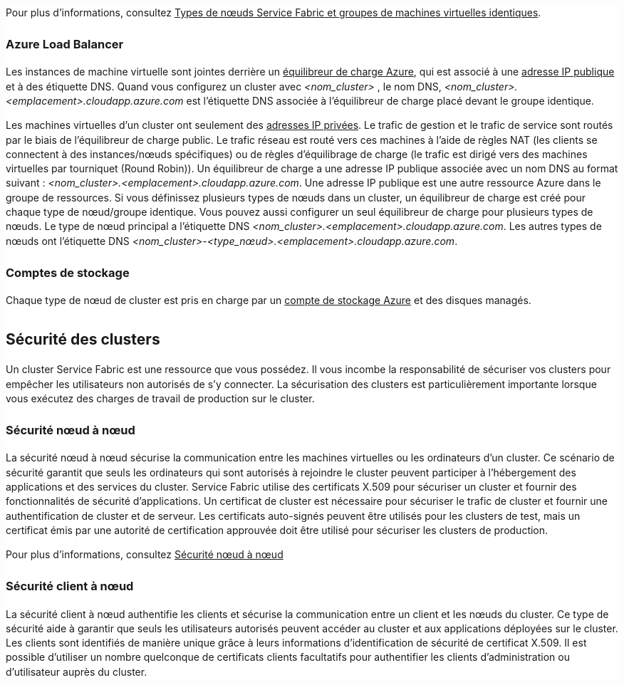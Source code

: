 Pour plus d’informations, consultez [Types de nœuds Service Fabric et groupes de machines virtuelles identiques](service-fabric-cluster-nodetypes.md).

### <a name="azure-load-balancer"></a>Azure Load Balancer
Les instances de machine virtuelle sont jointes derrière un [équilibreur de charge Azure](/azure/load-balancer/load-balancer-overview), qui est associé à une [adresse IP publique](/azure/virtual-network/virtual-network-ip-addresses-overview-arm#public-ip-addresses) et à des étiquette DNS.  Quand vous configurez un cluster avec *&lt;nom_cluster&gt;* , le nom DNS, *&lt;nom_cluster&gt;.&lt;emplacement&gt;.cloudapp.azure.com* est l’étiquette DNS associée à l’équilibreur de charge placé devant le groupe identique.

Les machines virtuelles d’un cluster ont seulement des [adresses IP privées](/azure/virtual-network/virtual-network-ip-addresses-overview-arm#private-ip-addresses).  Le trafic de gestion et le trafic de service sont routés par le biais de l’équilibreur de charge public.  Le trafic réseau est routé vers ces machines à l’aide de règles NAT (les clients se connectent à des instances/nœuds spécifiques) ou de règles d’équilibrage de charge (le trafic est dirigé vers des machines virtuelles par tourniquet (Round Robin)).  Un équilibreur de charge a une adresse IP publique associée avec un nom DNS au format suivant : *&lt;nom_cluster&gt;.&lt;emplacement&gt;.cloudapp.azure.com*.  Une adresse IP publique est une autre ressource Azure dans le groupe de ressources.  Si vous définissez plusieurs types de nœuds dans un cluster, un équilibreur de charge est créé pour chaque type de nœud/groupe identique. Vous pouvez aussi configurer un seul équilibreur de charge pour plusieurs types de nœuds.  Le type de nœud principal a l’étiquette DNS *&lt;nom_cluster&gt;.&lt;emplacement&gt;.cloudapp.azure.com*. Les autres types de nœuds ont l’étiquette DNS *&lt;nom_cluster&gt;-&lt;type_nœud&gt;.&lt;emplacement&gt;.cloudapp.azure.com*.

### <a name="storage-accounts"></a>Comptes de stockage
Chaque type de nœud de cluster est pris en charge par un [compte de stockage Azure](/azure/storage/common/storage-introduction) et des disques managés.

## <a name="cluster-security"></a>Sécurité des clusters
Un cluster Service Fabric est une ressource que vous possédez.  Il vous incombe la responsabilité de sécuriser vos clusters pour empêcher les utilisateurs non autorisés de s’y connecter. La sécurisation des clusters est particulièrement importante lorsque vous exécutez des charges de travail de production sur le cluster. 

### <a name="node-to-node-security"></a>Sécurité nœud à nœud
La sécurité nœud à nœud sécurise la communication entre les machines virtuelles ou les ordinateurs d’un cluster. Ce scénario de sécurité garantit que seuls les ordinateurs qui sont autorisés à rejoindre le cluster peuvent participer à l’hébergement des applications et des services du cluster. Service Fabric utilise des certificats X.509 pour sécuriser un cluster et fournir des fonctionnalités de sécurité d’applications.  Un certificat de cluster est nécessaire pour sécuriser le trafic de cluster et fournir une authentification de cluster et de serveur.  Les certificats auto-signés peuvent être utilisés pour les clusters de test, mais un certificat émis par une autorité de certification approuvée doit être utilisé pour sécuriser les clusters de production.

Pour plus d’informations, consultez [Sécurité nœud à nœud](service-fabric-cluster-security.md#node-to-node-security)

### <a name="client-to-node-security"></a>Sécurité client à nœud
La sécurité client à nœud authentifie les clients et sécurise la communication entre un client et les nœuds du cluster. Ce type de sécurité aide à garantir que seuls les utilisateurs autorisés peuvent accéder au cluster et aux applications déployées sur le cluster. Les clients sont identifiés de manière unique grâce à leurs informations d’identification de sécurité de certificat X.509. Il est possible d’utiliser un nombre quelconque de certificats clients facultatifs pour authentifier les clients d’administration ou d’utilisateur auprès du cluster.
